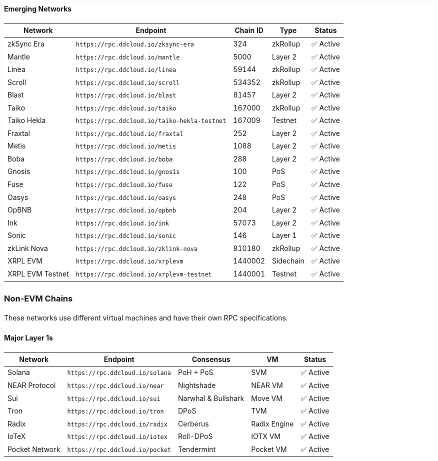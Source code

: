 #### Emerging Networks

| Network          | Endpoint                                     | Chain ID | Type      | Status    |
| ---------------- | -------------------------------------------- | -------- | --------- | --------- |
| zkSync Era       | `https://rpc.ddcloud.io/zksync-era`          | 324      | zkRollup  | ✅ Active |
| Mantle           | `https://rpc.ddcloud.io/mantle`              | 5000     | Layer 2   | ✅ Active |
| Linea            | `https://rpc.ddcloud.io/linea`               | 59144    | zkRollup  | ✅ Active |
| Scroll           | `https://rpc.ddcloud.io/scroll`              | 534352   | zkRollup  | ✅ Active |
| Blast            | `https://rpc.ddcloud.io/blast`               | 81457    | Layer 2   | ✅ Active |
| Taiko            | `https://rpc.ddcloud.io/taiko`               | 167000   | zkRollup  | ✅ Active |
| Taiko Hekla      | `https://rpc.ddcloud.io/taiko-hekla-testnet` | 167009   | Testnet   | ✅ Active |
| Fraxtal          | `https://rpc.ddcloud.io/fraxtal`             | 252      | Layer 2   | ✅ Active |
| Metis            | `https://rpc.ddcloud.io/metis`               | 1088     | Layer 2   | ✅ Active |
| Boba             | `https://rpc.ddcloud.io/boba`                | 288      | Layer 2   | ✅ Active |
| Gnosis           | `https://rpc.ddcloud.io/gnosis`              | 100      | PoS       | ✅ Active |
| Fuse             | `https://rpc.ddcloud.io/fuse`                | 122      | PoS       | ✅ Active |
| Oasys            | `https://rpc.ddcloud.io/oasys`               | 248      | PoS       | ✅ Active |
| OpBNB            | `https://rpc.ddcloud.io/opbnb`               | 204      | Layer 2   | ✅ Active |
| Ink              | `https://rpc.ddcloud.io/ink`                 | 57073    | Layer 2   | ✅ Active |
| Sonic            | `https://rpc.ddcloud.io/sonic`               | 146      | Layer 1   | ✅ Active |
| zkLink Nova      | `https://rpc.ddcloud.io/zklink-nova`         | 810180   | zkRollup  | ✅ Active |
| XRPL EVM         | `https://rpc.ddcloud.io/xrplevm`             | 1440002  | Sidechain | ✅ Active |
| XRPL EVM Testnet | `https://rpc.ddcloud.io/xrplevm-testnet`     | 1440001  | Testnet   | ✅ Active |

### Non-EVM Chains

These networks use different virtual machines and have their own RPC specifications.

#### Major Layer 1s

| Network        | Endpoint                        | Consensus           | VM           | Status    |
| -------------- | ------------------------------- | ------------------- | ------------ | --------- |
| Solana         | `https://rpc.ddcloud.io/solana` | PoH + PoS           | SVM          | ✅ Active |
| NEAR Protocol  | `https://rpc.ddcloud.io/near`   | Nightshade          | NEAR VM      | ✅ Active |
| Sui            | `https://rpc.ddcloud.io/sui`    | Narwhal & Bullshark | Move VM      | ✅ Active |
| Tron           | `https://rpc.ddcloud.io/tron`   | DPoS                | TVM          | ✅ Active |
| Radix          | `https://rpc.ddcloud.io/radix`  | Cerberus            | Radix Engine | ✅ Active |
| IoTeX          | `https://rpc.ddcloud.io/iotex`  | Roll-DPoS           | IOTX VM      | ✅ Active |
| Pocket Network | `https://rpc.ddcloud.io/pocket` | Tendermint          | Pocket VM    | ✅ Active |
